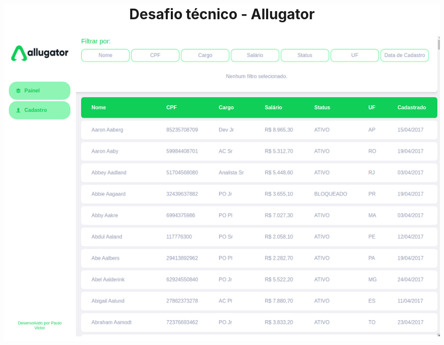 <h1 align="center">Desafio técnico - Allugator</h1>

<p align="center">
  <img alt="Challenge" height="600" src="https://github.com/twistershark/AllugatorChallenge/blob/main/assets/1.png" />
